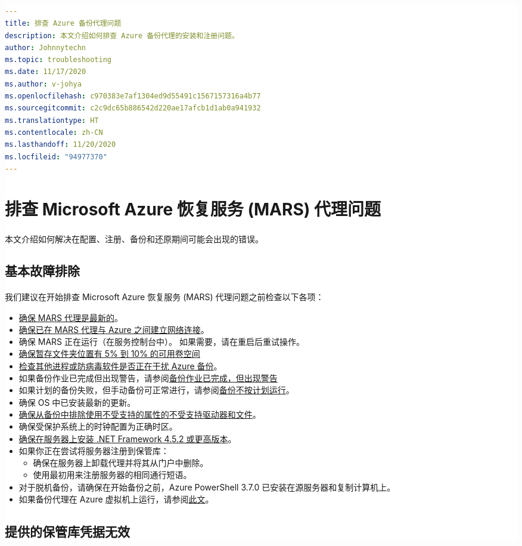 ```yaml
---
title: 排查 Azure 备份代理问题
description: 本文介绍如何排查 Azure 备份代理的安装和注册问题。
author: Johnnytechn
ms.topic: troubleshooting
ms.date: 11/17/2020
ms.author: v-johya
ms.openlocfilehash: c970383e7af1304ed9d55491c1567157316a4b77
ms.sourcegitcommit: c2c9dc65b886542d220ae17afcb1d1ab0a941932
ms.translationtype: HT
ms.contentlocale: zh-CN
ms.lasthandoff: 11/20/2020
ms.locfileid: "94977370"
---
```

# <a name="troubleshoot-the-microsoft-azure-recovery-services-mars-agent"></a>排查 Microsoft Azure 恢复服务 (MARS) 代理问题


本文介绍如何解决在配置、注册、备份和还原期间可能会出现的错误。

## <a name="basic-troubleshooting"></a>基本故障排除

我们建议在开始排查 Microsoft Azure 恢复服务 (MARS) 代理问题之前检查以下各项：

- [确保 MARS 代理是最新的](https://go.microsoft.com/fwlink/?linkid=229525&clcid=0x409)。
- [确保已在 MARS 代理与 Azure 之间建立网络连接](#the-microsoft-azure-recovery-service-agent-was-unable-to-connect-to-microsoft-azure-backup)。
- 确保 MARS 正在运行（在服务控制台中）。 如果需要，请在重启后重试操作。
- [确保暂存文件夹位置有 5% 到 10% 的可用卷空间](./backup-azure-file-folder-backup-faq.md#whats-the-minimum-size-requirement-for-the-cache-folder)
- [检查其他进程或防病毒软件是否正在干扰 Azure 备份](./backup-azure-troubleshoot-slow-backup-performance-issue.md#cause-another-process-or-antivirus-software-interfering-with-azure-backup)。
- 如果备份作业已完成但出现警告，请参阅[备份作业已完成，但出现警告](#backup-jobs-completed-with-warning)
- 如果计划的备份失败，但手动备份可正常进行，请参阅[备份不按计划运行](#backups-dont-run-according-to-schedule)。
- 确保 OS 中已安装最新的更新。
- [确保从备份中排除使用不受支持的属性的不受支持驱动器和文件](backup-support-matrix-mars-agent.md#supported-drives-or-volumes-for-backup)。
- 确保受保护系统上的时钟配置为正确时区。
- [确保在服务器上安装 .NET Framework 4.5.2 或更高版本](https://www.microsoft.com/download/details.aspx?id=30653)。
- 如果你正在尝试将服务器注册到保管库：
  - 确保在服务器上卸载代理并将其从门户中删除。
  - 使用最初用来注册服务器的相同通行短语。
- 对于脱机备份，请确保在开始备份之前，Azure PowerShell 3.7.0 已安装在源服务器和复制计算机上。
- 如果备份代理在 Azure 虚拟机上运行，请参阅[此文](./backup-azure-troubleshoot-slow-backup-performance-issue.md#cause-backup-agent-running-on-an-azure-virtual-machine)。

## <a name="invalid-vault-credentials-provided"></a>提供的保管库凭据无效
